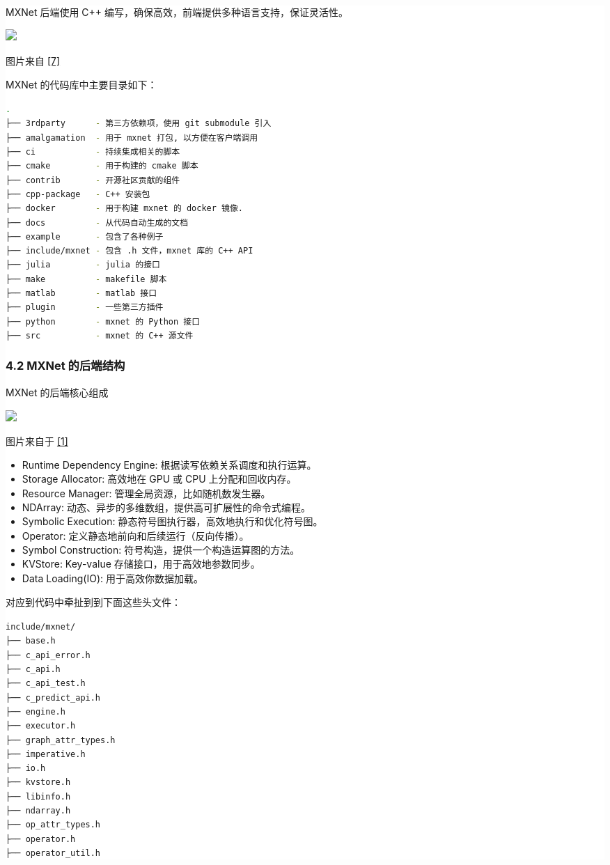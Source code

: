 MXNet 后端使用 C++ 编写，确保高效，前端提供多种语言支持，保证灵活性。

![](https://wangyu-name.oss-cn-hangzhou.aliyuncs.com/superbed/2019/05/29/5cee1c2b451253d178166ea9.jpg)

图片来自 [[7]](https://raw.githubusercontent.com/cyrusmvahid/GluonBootcamp/master/slides/MXNet%20Overview.pptx)

MXNet 的代码库中主要目录如下：

```sh
.
├── 3rdparty      - 第三方依赖项，使用 git submodule 引入
├── amalgamation  - 用于 mxnet 打包, 以方便在客户端调用
├── ci            - 持续集成相关的脚本
├── cmake         - 用于构建的 cmake 脚本
├── contrib       - 开源社区贡献的组件
├── cpp-package   - C++ 安装包
├── docker        - 用于构建 mxnet 的 docker 镜像. 
├── docs          - 从代码自动生成的文档
├── example       - 包含了各种例子
├── include/mxnet - 包含 .h 文件，mxnet 库的 C++ API
├── julia         - julia 的接口
├── make          - makefile 脚本
├── matlab        - matlab 接口
├── plugin        - 一些第三方插件
├── python        - mxnet 的 Python 接口
├── src           - mxnet 的 C++ 源文件
```

### 4.2 MXNet 的后端结构

MXNet 的后端核心组成

![](https://wangyu-name.oss-cn-hangzhou.aliyuncs.com/superbed/2019/05/29/5cede6cf451253d1780d1f73.jpg)

图片来自于 [[1]](https://mxnet.incubator.apache.org/versions/master/architecture/index.html)

- Runtime Dependency Engine: 根据读写依赖关系调度和执行运算。
- Storage Allocator: 高效地在 GPU 或 CPU 上分配和回收内存。
- Resource Manager: 管理全局资源，比如随机数发生器。
- NDArray: 动态、异步的多维数组，提供高可扩展性的命令式编程。
- Symbolic Execution: 静态符号图执行器，高效地执行和优化符号图。
- Operator: 定义静态地前向和后续运行（反向传播）。
- Symbol Construction: 符号构造，提供一个构造运算图的方法。
- KVStore: Key-value 存储接口，用于高效地参数同步。
- Data Loading(IO):  用于高效你数据加载。


对应到代码中牵扯到到下面这些头文件：

```sh
include/mxnet/
├── base.h
├── c_api_error.h
├── c_api.h
├── c_api_test.h
├── c_predict_api.h
├── engine.h
├── executor.h
├── graph_attr_types.h
├── imperative.h
├── io.h
├── kvstore.h
├── libinfo.h
├── ndarray.h
├── op_attr_types.h
├── operator.h
├── operator_util.h
```